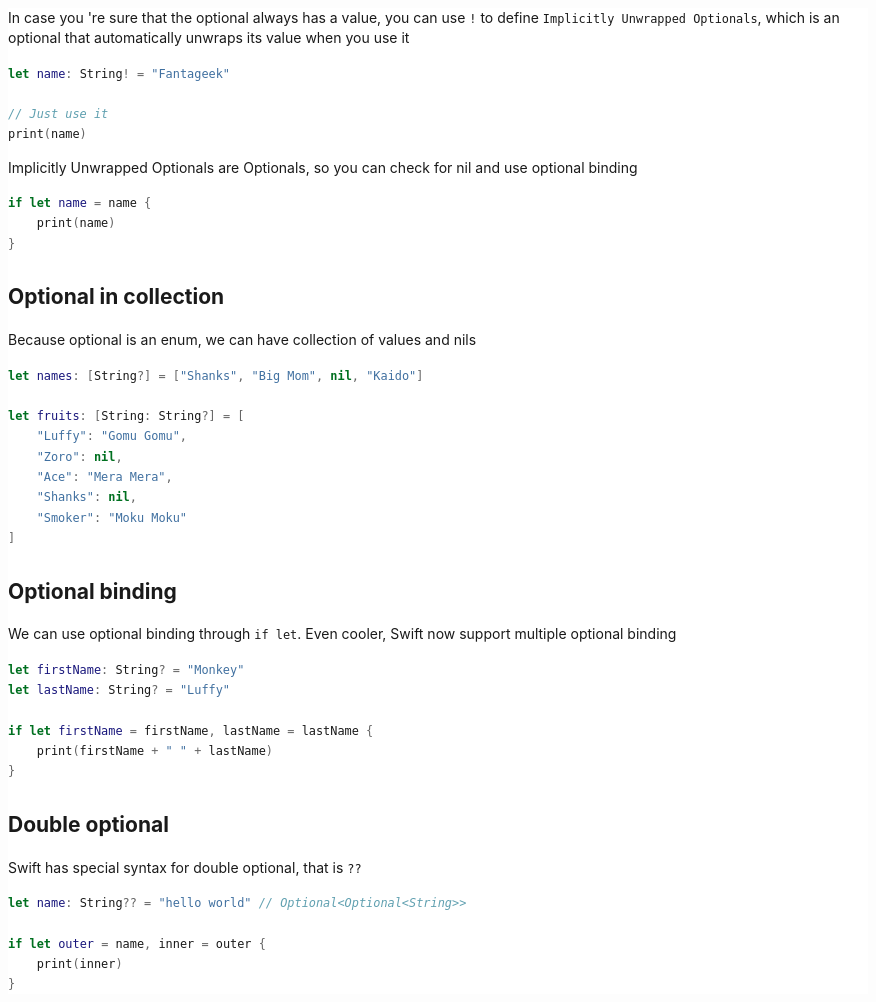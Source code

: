 In case you 're sure that the optional always has a value, you can use `!` to define `Implicitly Unwrapped Optionals`, which is an optional that automatically unwraps its value when you use it

```swift
let name: String! = "Fantageek"

// Just use it
print(name)
```

Implicitly Unwrapped Optionals are Optionals, so you can check for nil and use optional binding

```swift
if let name = name {
    print(name)
}
```

Optional in collection
--
Because optional is an enum, we can have collection of values and nils

```swift
let names: [String?] = ["Shanks", "Big Mom", nil, "Kaido"]

let fruits: [String: String?] = [
    "Luffy": "Gomu Gomu",
    "Zoro": nil,
    "Ace": "Mera Mera",
    "Shanks": nil,
    "Smoker": "Moku Moku"
]
```

Optional binding
--
We can use optional binding through `if let`. Even cooler, Swift now support multiple optional binding

```swift
let firstName: String? = "Monkey"
let lastName: String? = "Luffy"

if let firstName = firstName, lastName = lastName {
    print(firstName + " " + lastName)
}
```

Double optional
--
Swift has special syntax for double optional, that is `??`

```swift
let name: String?? = "hello world" // Optional<Optional<String>>

if let outer = name, inner = outer {
    print(inner)
}
```
